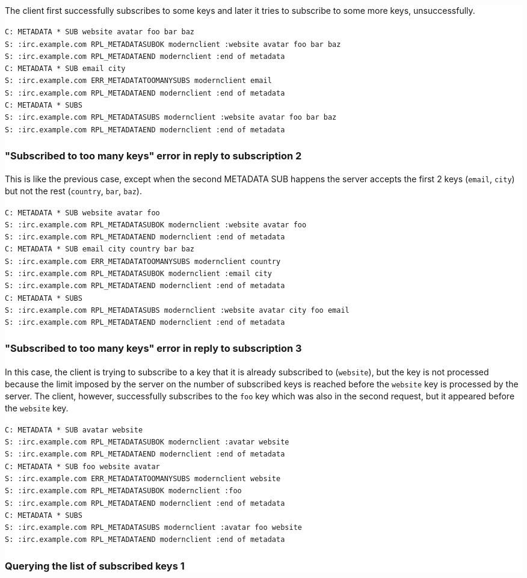 The client first successfully subscribes to some keys and later it tries to
subscribe to some more keys, unsuccessfully.

    C: METADATA * SUB website avatar foo bar baz
    S: :irc.example.com RPL_METADATASUBOK modernclient :website avatar foo bar baz
    S: :irc.example.com RPL_METADATAEND modernclient :end of metadata
    C: METADATA * SUB email city
    S: :irc.example.com ERR_METADATATOOMANYSUBS modernclient email
    S: :irc.example.com RPL_METADATAEND modernclient :end of metadata
    C: METADATA * SUBS
    S: :irc.example.com RPL_METADATASUBS modernclient :website avatar foo bar baz
    S: :irc.example.com RPL_METADATAEND modernclient :end of metadata

### "Subscribed to too many keys" error in reply to subscription 2

This is like the previous case, except when the second METADATA SUB happens
the server accepts the first 2 keys (`email`, `city`) but not the rest
(`country`, `bar`, `baz`).

    C: METADATA * SUB website avatar foo
    S: :irc.example.com RPL_METADATASUBOK modernclient :website avatar foo
    S: :irc.example.com RPL_METADATAEND modernclient :end of metadata
    C: METADATA * SUB email city country bar baz
    S: :irc.example.com ERR_METADATATOOMANYSUBS modernclient country
    S: :irc.example.com RPL_METADATASUBOK modernclient :email city
    S: :irc.example.com RPL_METADATAEND modernclient :end of metadata
    C: METADATA * SUBS
    S: :irc.example.com RPL_METADATASUBS modernclient :website avatar city foo email
    S: :irc.example.com RPL_METADATAEND modernclient :end of metadata

### "Subscribed to too many keys" error in reply to subscription 3

In this case, the client is trying to subscribe to a key that it is already
subscribed to (`website`), but the key is not processed because the limit
imposed by the server on the number of subscribed keys is reached before the
`website` key is processed by the server. The client, however, successfully
subscribes to the `foo` key which was also in the second request, but it
appeared before the `website` key.

    C: METADATA * SUB avatar website
    S: :irc.example.com RPL_METADATASUBOK modernclient :avatar website
    S: :irc.example.com RPL_METADATAEND modernclient :end of metadata
    C: METADATA * SUB foo website avatar
    S: :irc.example.com ERR_METADATATOOMANYSUBS modernclient website
    S: :irc.example.com RPL_METADATASUBOK modernclient :foo
    S: :irc.example.com RPL_METADATAEND modernclient :end of metadata
    C: METADATA * SUBS
    S: :irc.example.com RPL_METADATASUBS modernclient :avatar foo website
    S: :irc.example.com RPL_METADATAEND modernclient :end of metadata

### Querying the list of subscribed keys 1
